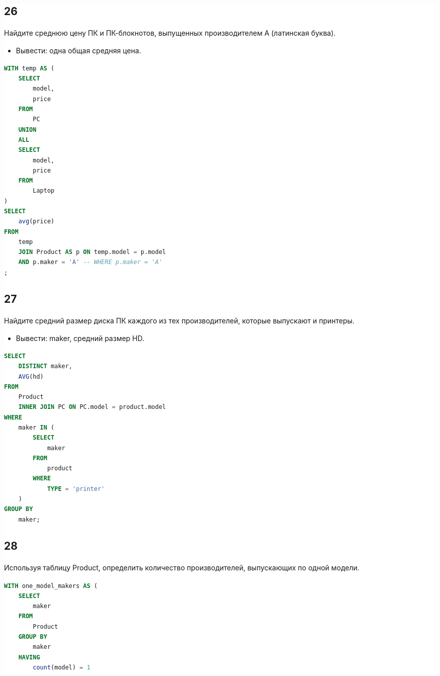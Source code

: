 ## 26
Найдите среднюю цену ПК и ПК-блокнотов, выпущенных производителем A (латинская буква).
- Вывести: одна общая средняя цена.
```sql
WITH temp AS (
    SELECT
        model,
        price
    FROM
        PC
    UNION
    ALL
    SELECT
        model,
        price
    FROM
        Laptop
)
SELECT
    avg(price)
FROM
    temp
    JOIN Product AS p ON temp.model = p.model
    AND p.maker = 'A' -- WHERE p.maker = 'A'
;
```

## 27
Найдите средний размер диска ПК каждого из тех производителей, которые выпускают и принтеры.
- Вывести: maker, средний размер HD.
```sql
SELECT
    DISTINCT maker,
    AVG(hd)
FROM
    Product
    INNER JOIN PC ON PC.model = product.model
WHERE
    maker IN (
        SELECT
            maker
        FROM
            product
        WHERE
            TYPE = 'printer'
    )
GROUP BY
    maker;
```

## 28
Используя таблицу Product, определить количество производителей, выпускающих по одной модели.
```sql
WITH one_model_makers AS (
    SELECT
        maker
    FROM
        Product
    GROUP BY
        maker
    HAVING
        count(model) = 1
```